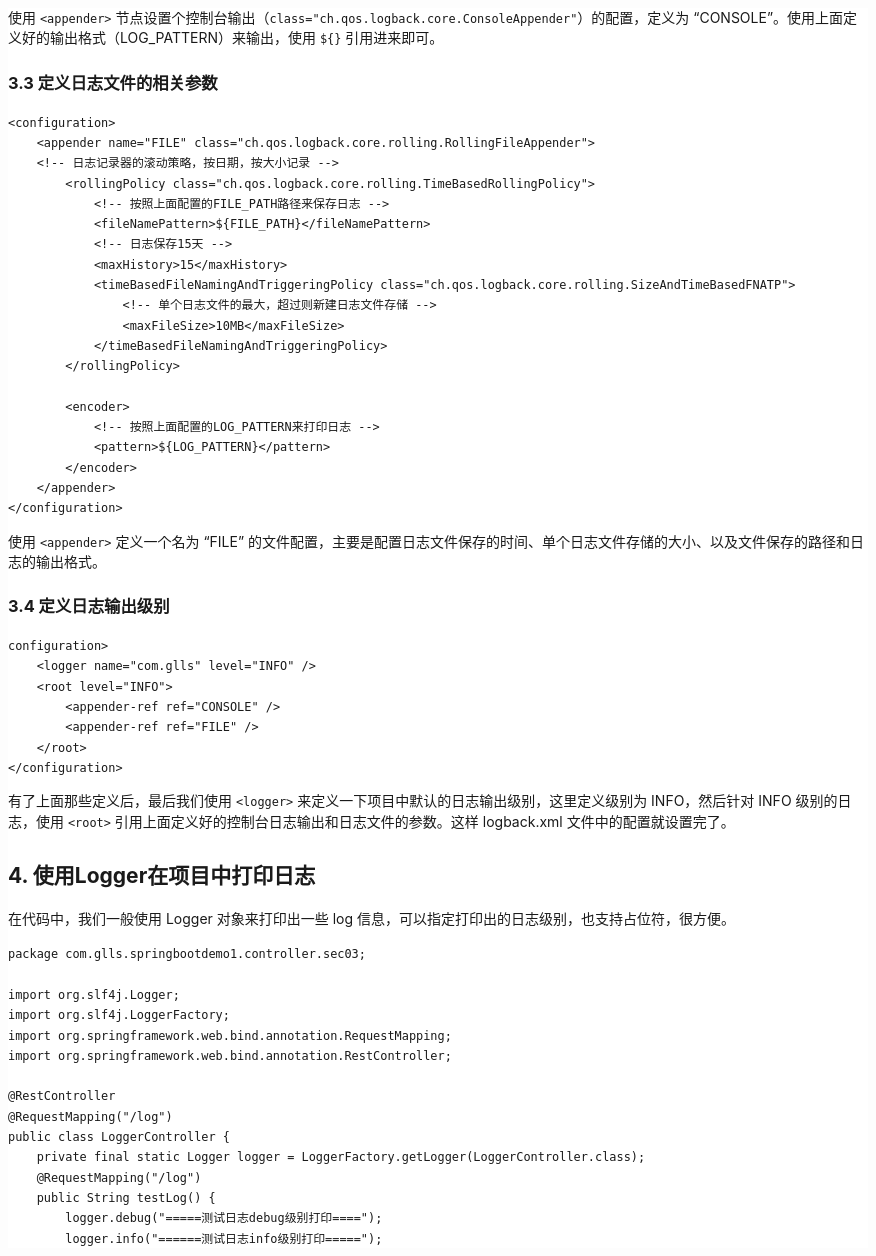 使用 `<appender>` 节点设置个控制台输出（`class="ch.qos.logback.core.ConsoleAppender"`）的配置，定义为 “CONSOLE”。使用上面定义好的输出格式（LOG_PATTERN）来输出，使用 `${}` 引用进来即可。

### 3.3 定义日志文件的相关参数

~~~shell
<configuration>
	<appender name="FILE" class="ch.qos.logback.core.rolling.RollingFileAppender">
	<!-- 日志记录器的滚动策略，按日期，按大小记录 -->
		<rollingPolicy class="ch.qos.logback.core.rolling.TimeBasedRollingPolicy">
			<!-- 按照上面配置的FILE_PATH路径来保存日志 -->
			<fileNamePattern>${FILE_PATH}</fileNamePattern>
			<!-- 日志保存15天 -->
			<maxHistory>15</maxHistory>
			<timeBasedFileNamingAndTriggeringPolicy class="ch.qos.logback.core.rolling.SizeAndTimeBasedFNATP">
				<!-- 单个日志文件的最大，超过则新建日志文件存储 -->
				<maxFileSize>10MB</maxFileSize>
			</timeBasedFileNamingAndTriggeringPolicy>
		</rollingPolicy>

		<encoder>
			<!-- 按照上面配置的LOG_PATTERN来打印日志 -->
			<pattern>${LOG_PATTERN}</pattern>
		</encoder>
	</appender>
</configuration>
~~~

使用 `<appender>` 定义一个名为 “FILE” 的文件配置，主要是配置日志文件保存的时间、单个日志文件存储的大小、以及文件保存的路径和日志的输出格式。

### 3.4 定义日志输出级别

~~~shell
configuration>
	<logger name="com.glls" level="INFO" />
	<root level="INFO">
		<appender-ref ref="CONSOLE" />
		<appender-ref ref="FILE" />
	</root>
</configuration>
~~~

有了上面那些定义后，最后我们使用 `<logger>` 来定义一下项目中默认的日志输出级别，这里定义级别为 INFO，然后针对 INFO 级别的日志，使用 `<root>` 引用上面定义好的控制台日志输出和日志文件的参数。这样 logback.xml 文件中的配置就设置完了。

## 4. 使用Logger在项目中打印日志

在代码中，我们一般使用 Logger 对象来打印出一些 log 信息，可以指定打印出的日志级别，也支持占位符，很方便。

~~~shell
package com.glls.springbootdemo1.controller.sec03;

import org.slf4j.Logger;
import org.slf4j.LoggerFactory;
import org.springframework.web.bind.annotation.RequestMapping;
import org.springframework.web.bind.annotation.RestController;

@RestController
@RequestMapping("/log")
public class LoggerController {
    private final static Logger logger = LoggerFactory.getLogger(LoggerController.class);
    @RequestMapping("/log")
    public String testLog() {
        logger.debug("=====测试日志debug级别打印====");
        logger.info("======测试日志info级别打印=====");
~~~
